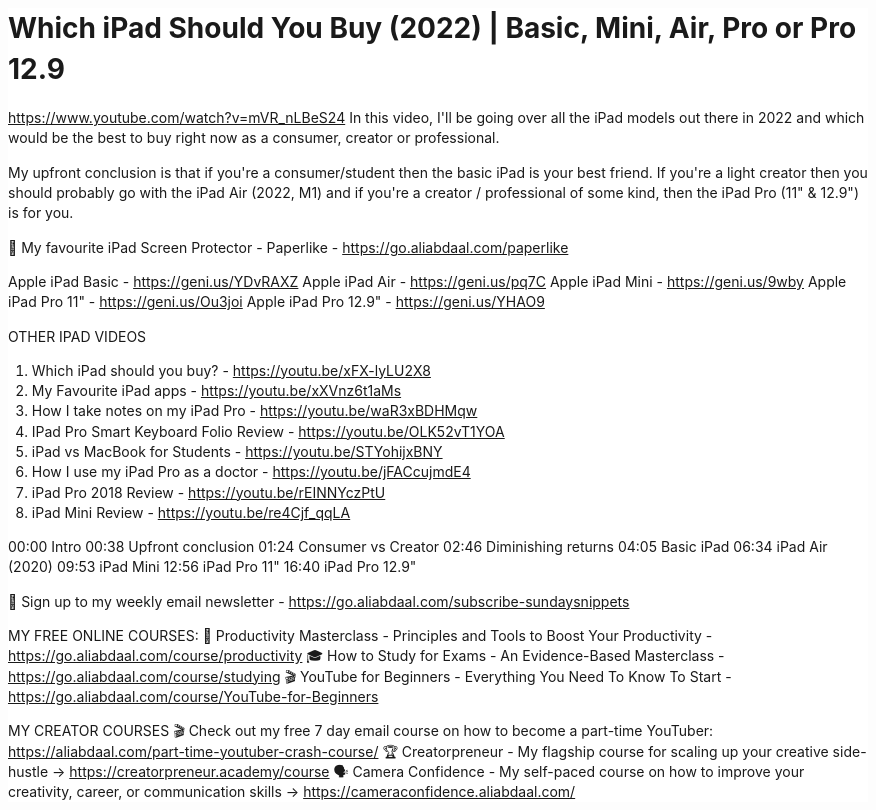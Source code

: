 # Which iPad Should You Buy (2022) | Basic, Mini, Air, Pro or Pro 12.9
https://www.youtube.com/watch?v=mVR_nLBeS24
In this video, I'll be going over all the iPad models out there in 2022 and which would be the best to buy right now as a consumer, creator or professional.

My upfront conclusion is that if you're a consumer/student then the basic iPad is your best friend. If you're a light creator then you should probably go with the iPad Air (2022, M1) and if you're a creator / professional of some kind, then the iPad Pro (11" & 12.9") is for you.

📝  My favourite iPad Screen Protector - Paperlike - https://go.aliabdaal.com/paperlike 

Apple iPad Basic - https://geni.us/YDvRAXZ
Apple iPad Air - https://geni.us/pq7C
Apple iPad Mini - https://geni.us/9wby
Apple iPad Pro 11" - https://geni.us/Ou3joi
Apple iPad Pro 12.9" - https://geni.us/YHAO9

OTHER IPAD VIDEOS
1. Which iPad should you buy? - https://youtu.be/xFX-lyLU2X8
2. My Favourite iPad apps - https://youtu.be/xXVnz6t1aMs
3. How I take notes on my iPad Pro - https://youtu.be/waR3xBDHMqw
4. IPad Pro Smart Keyboard Folio Review - https://youtu.be/OLK52vT1YOA
5. iPad vs MacBook for Students - https://youtu.be/STYohijxBNY
6. How I use my iPad Pro as a doctor - https://youtu.be/jFACcujmdE4
7. iPad Pro  2018 Review - https://youtu.be/rEINNYczPtU
8. iPad Mini Review - https://youtu.be/re4Cjf_qqLA

00:00 Intro
00:38 Upfront conclusion
01:24 Consumer vs Creator
02:46 Diminishing returns
04:05 Basic iPad
06:34 iPad Air (2020)
09:53 iPad Mini
12:56 iPad Pro 11"
16:40 iPad Pro 12.9"

💌  Sign up to my weekly email newsletter - https://go.aliabdaal.com/subscribe-sundaysnippets

MY FREE ONLINE COURSES:
🚀  Productivity Masterclass - Principles and Tools to Boost Your Productivity - 
 https://go.aliabdaal.com/course/productivity
🎓  How to Study for Exams - An Evidence-Based Masterclass - https://go.aliabdaal.com/course/studying
🎬 YouTube for Beginners - Everything You Need To Know To Start  - https://go.aliabdaal.com/course/YouTube-for-Beginners

MY CREATOR COURSES
🎬 Check out my free 7 day email course on how to become a part-time YouTuber: https://aliabdaal.com/part-time-youtuber-crash-course/
🏆 Creatorpreneur - My flagship course for scaling up your creative side-hustle → https://creatorpreneur.academy/course
🗣 Camera Confidence - My self-paced course on how to improve your creativity, career, or communication skills → https://cameraconfidence.aliabdaal.com/
